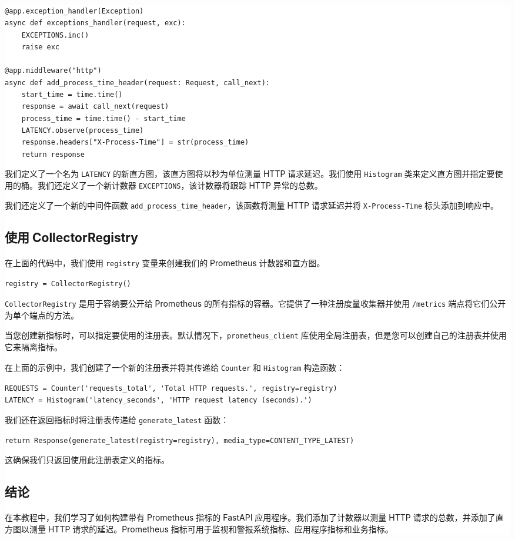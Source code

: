 ```
@app.exception_handler(Exception)
async def exceptions_handler(request, exc):
    EXCEPTIONS.inc()
    raise exc

@app.middleware("http")
async def add_process_time_header(request: Request, call_next):
    start_time = time.time()
    response = await call_next(request)
    process_time = time.time() - start_time
    LATENCY.observe(process_time)
    response.headers["X-Process-Time"] = str(process_time)
    return response

```

我们定义了一个名为 `LATENCY` 的新直方图，该直方图将以秒为单位测量 HTTP 请求延迟。我们使用 `Histogram` 类来定义直方图并指定要使用的桶。我们还定义了一个新计数器 `EXCEPTIONS`，该计数器将跟踪 HTTP 异常的总数。

我们还定义了一个新的中间件函数 `add_process_time_header`，该函数将测量 HTTP 请求延迟并将 `X-Process-Time` 标头添加到响应中。

## 使用 CollectorRegistry

在上面的代码中，我们使用 `registry` 变量来创建我们的 Prometheus 计数器和直方图。

```
registry = CollectorRegistry()

```

`CollectorRegistry` 是用于容纳要公开给 Prometheus 的所有指标的容器。它提供了一种注册度量收集器并使用 `/metrics` 端点将它们公开为单个端点的方法。

当您创建新指标时，可以指定要使用的注册表。默认情况下，`prometheus_client` 库使用全局注册表，但是您可以创建自己的注册表并使用它来隔离指标。

在上面的示例中，我们创建了一个新的注册表并将其传递给 `Counter` 和 `Histogram` 构造函数：

```
REQUESTS = Counter('requests_total', 'Total HTTP requests.', registry=registry)
LATENCY = Histogram('latency_seconds', 'HTTP request latency (seconds).')

```

我们还在返回指标时将注册表传递给 `generate_latest` 函数：

```
return Response(generate_latest(registry=registry), media_type=CONTENT_TYPE_LATEST)

```

这确保我们只返回使用此注册表定义的指标。

## 结论

在本教程中，我们学习了如何构建带有 Prometheus 指标的 FastAPI 应用程序。我们添加了计数器以测量 HTTP 请求的总数，并添加了直方图以测量 HTTP 请求的延迟。Prometheus 指标可用于监视和警报系统指标、应用程序指标和业务指标。
